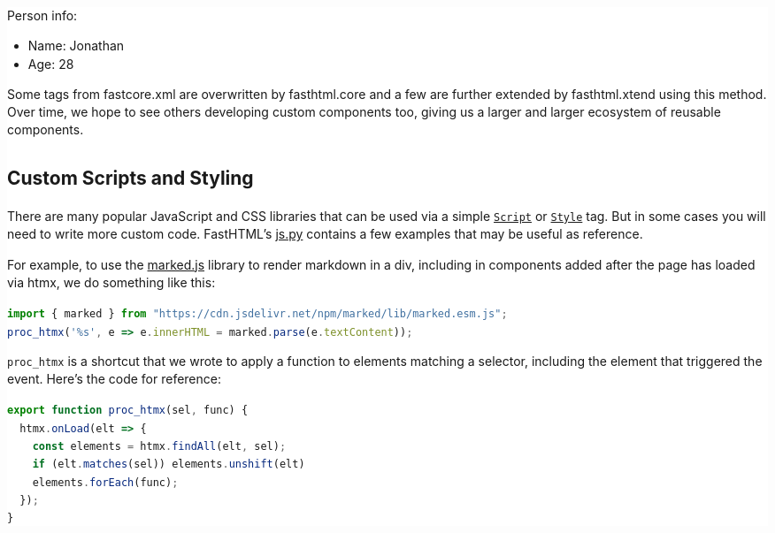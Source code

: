 <div>
Person info:
  <ul>
    <li>
Name:
Jonathan
    </li>
    <li>
Age:
28
    </li>
  </ul>
</div>

Some tags from fastcore.xml are overwritten by fasthtml.core and a few
are further extended by fasthtml.xtend using this method. Over time, we
hope to see others developing custom components too, giving us a larger
and larger ecosystem of reusable components.

## Custom Scripts and Styling

There are many popular JavaScript and CSS libraries that can be used via
a simple
[`Script`](https://AnswerDotAI.github.io/fasthtml/api/xtend.html#script)
or
[`Style`](https://AnswerDotAI.github.io/fasthtml/api/xtend.html#style)
tag. But in some cases you will need to write more custom code.
FastHTML’s
[js.py](https://github.com/AnswerDotAI/fasthtml/blob/main/fasthtml/js.py)
contains a few examples that may be useful as reference.

For example, to use the [marked.js](https://marked.js.org/) library to
render markdown in a div, including in components added after the page
has loaded via htmx, we do something like this:

``` javascript
import { marked } from "https://cdn.jsdelivr.net/npm/marked/lib/marked.esm.js";
proc_htmx('%s', e => e.innerHTML = marked.parse(e.textContent));
```

`proc_htmx` is a shortcut that we wrote to apply a function to elements
matching a selector, including the element that triggered the event.
Here’s the code for reference:

``` javascript
export function proc_htmx(sel, func) {
  htmx.onLoad(elt => {
    const elements = htmx.findAll(elt, sel);
    if (elt.matches(sel)) elements.unshift(elt)
    elements.forEach(func);
  });
}
```
